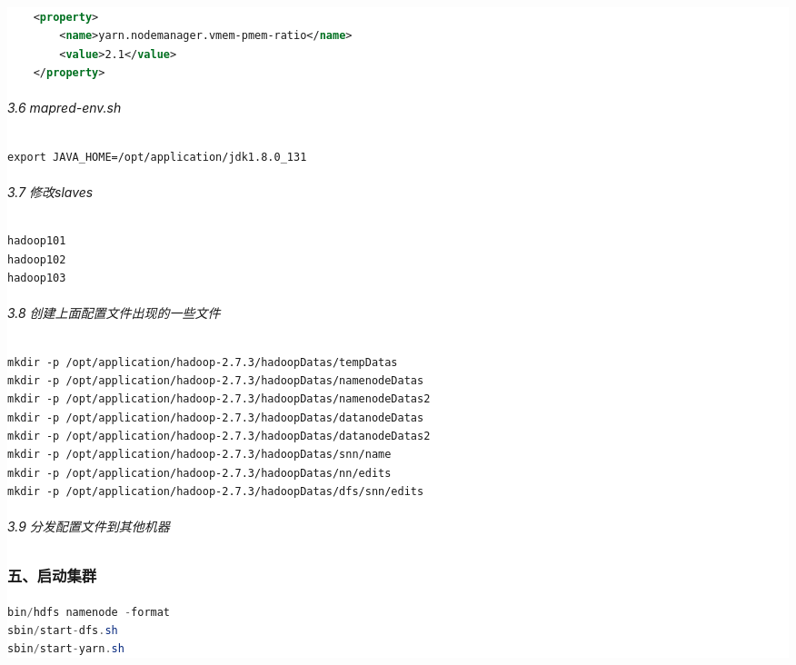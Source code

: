```xml
	<property>
		<name>yarn.nodemanager.vmem-pmem-ratio</name>
		<value>2.1</value>
	</property>
```

###### 3.6 mapred-env.sh

```shell
export JAVA_HOME=/opt/application/jdk1.8.0_131
```

###### 3.7 修改slaves

```xml
hadoop101
hadoop102
hadoop103      
```

###### 3.8 创建上面配置文件出现的一些文件

```shell
mkdir -p /opt/application/hadoop-2.7.3/hadoopDatas/tempDatas
mkdir -p /opt/application/hadoop-2.7.3/hadoopDatas/namenodeDatas
mkdir -p /opt/application/hadoop-2.7.3/hadoopDatas/namenodeDatas2
mkdir -p /opt/application/hadoop-2.7.3/hadoopDatas/datanodeDatas
mkdir -p /opt/application/hadoop-2.7.3/hadoopDatas/datanodeDatas2
mkdir -p /opt/application/hadoop-2.7.3/hadoopDatas/snn/name
mkdir -p /opt/application/hadoop-2.7.3/hadoopDatas/nn/edits
mkdir -p /opt/application/hadoop-2.7.3/hadoopDatas/dfs/snn/edits
```

###### 3.9 分发配置文件到其他机器

### 五、启动集群

```java
bin/hdfs namenode -format
sbin/start-dfs.sh
sbin/start-yarn.sh
```

